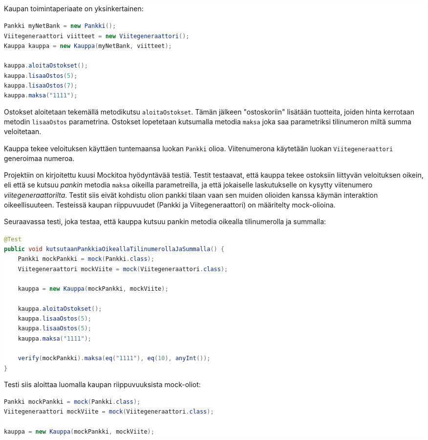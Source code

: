 Kaupan toimintaperiaate on yksinkertainen:

``` java
Pankki myNetBank = new Pankki();
Viitegeneraattori viitteet = new Viitegeneraattori();
Kauppa kauppa = new Kauppa(myNetBank, viitteet);

kauppa.aloitaOstokset();
kauppa.lisaaOstos(5);
kauppa.lisaaOstos(7);
kauppa.maksa("1111");
``` 

Ostokset aloitetaan tekemällä metodikutsu <code>aloitaOstokset</code>. Tämän jälkeen "ostoskoriin" lisätään tuotteita, joiden hinta kerrotaan metodin <code>lisaaOstos</code> parametrina. Ostokset lopetetaan kutsumalla metodia <code>maksa</code> joka saa parametriksi tilinumeron miltä summa veloitetaan.

Kauppa tekee veloituksen käyttäen tuntemaansa luokan <code>Pankki</code> olioa. Viitenumerona käytetään luokan <code>Viitegeneraattori</code> generoimaa numeroa.

Projektiin on kirjoitettu kuusi Mockitoa hyödyntävää testiä. Testit testaavat, että kauppa tekee ostoksiin liittyvän veloituksen oikein, eli että se kutsuu _pankin_ metodia <code>maksa</code> oikeilla parametreilla, ja että jokaiselle laskutukselle on kysytty viitenumero _viitegeneraattorilta_. Testit siis eivät kohdistu olion pankki tilaan vaan sen muiden olioiden kanssa käymän interaktion oikeellisuuteen. Testeissä kaupan riippuvuudet (Pankki ja Viitegeneraattori) on määritelty mock-olioina.

Seuraavassa testi, joka testaa, että kauppa kutsuu pankin metodia oikealla tilinumerolla ja summalla:

``` java
@Test
public void kutsutaanPankkiaOikeallaTilinumerollaJaSummalla() {
    Pankki mockPankki = mock(Pankki.class);
    Viitegeneraattori mockViite = mock(Viitegeneraattori.class);

    kauppa = new Kauppa(mockPankki, mockViite);

    kauppa.aloitaOstokset();
    kauppa.lisaaOstos(5);
    kauppa.lisaaOstos(5);
    kauppa.maksa("1111");

    verify(mockPankki).maksa(eq("1111"), eq(10), anyInt());
}
``` 

Testi siis aloittaa luomalla kaupan riippuvuuksista mock-oliot:

``` java
Pankki mockPankki = mock(Pankki.class);
Viitegeneraattori mockViite = mock(Viitegeneraattori.class);

kauppa = new Kauppa(mockPankki, mockViite);
``` 
